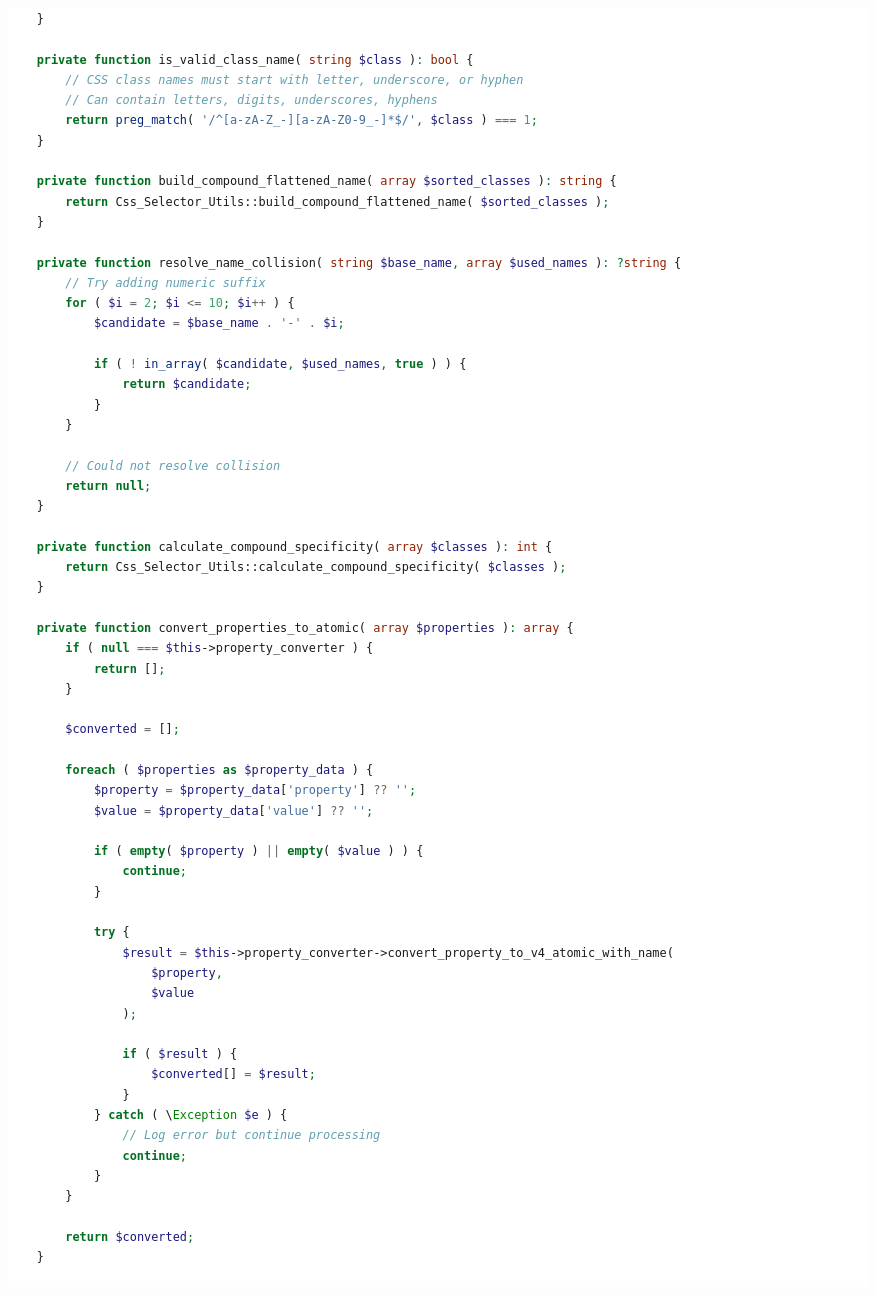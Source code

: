 ```php
    }
    
    private function is_valid_class_name( string $class ): bool {
        // CSS class names must start with letter, underscore, or hyphen
        // Can contain letters, digits, underscores, hyphens
        return preg_match( '/^[a-zA-Z_-][a-zA-Z0-9_-]*$/', $class ) === 1;
    }
    
    private function build_compound_flattened_name( array $sorted_classes ): string {
        return Css_Selector_Utils::build_compound_flattened_name( $sorted_classes );
    }
    
    private function resolve_name_collision( string $base_name, array $used_names ): ?string {
        // Try adding numeric suffix
        for ( $i = 2; $i <= 10; $i++ ) {
            $candidate = $base_name . '-' . $i;
            
            if ( ! in_array( $candidate, $used_names, true ) ) {
                return $candidate;
            }
        }
        
        // Could not resolve collision
        return null;
    }
    
    private function calculate_compound_specificity( array $classes ): int {
        return Css_Selector_Utils::calculate_compound_specificity( $classes );
    }
    
    private function convert_properties_to_atomic( array $properties ): array {
        if ( null === $this->property_converter ) {
            return [];
        }
        
        $converted = [];
        
        foreach ( $properties as $property_data ) {
            $property = $property_data['property'] ?? '';
            $value = $property_data['value'] ?? '';
            
            if ( empty( $property ) || empty( $value ) ) {
                continue;
            }
            
            try {
                $result = $this->property_converter->convert_property_to_v4_atomic_with_name(
                    $property,
                    $value
                );
                
                if ( $result ) {
                    $converted[] = $result;
                }
            } catch ( \Exception $e ) {
                // Log error but continue processing
                continue;
            }
        }
        
        return $converted;
    }
    
```